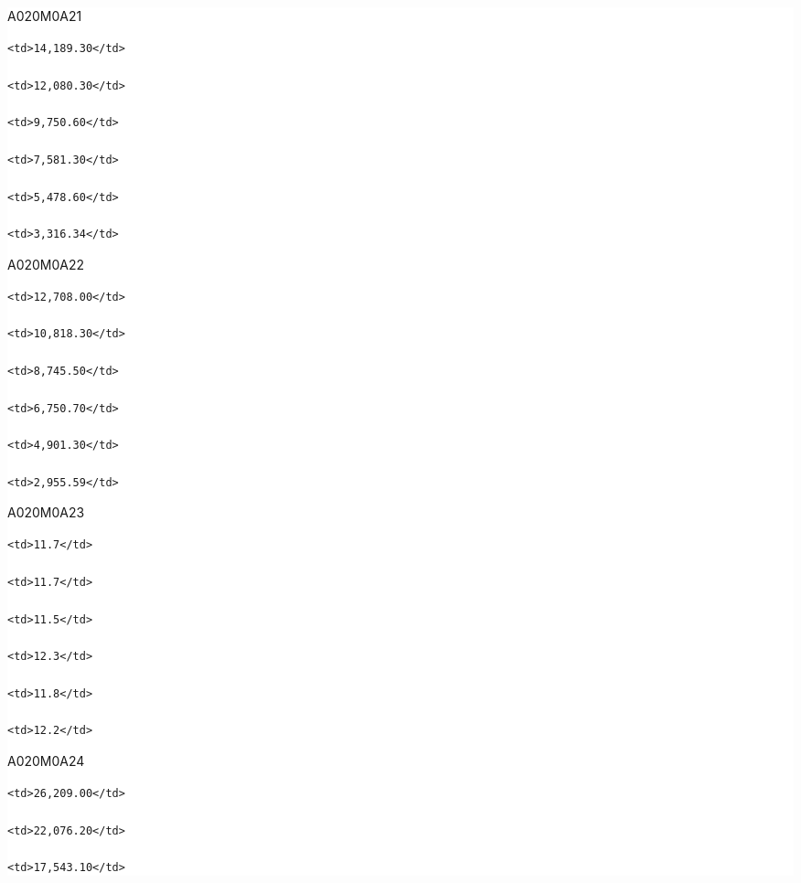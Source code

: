 
</tr>

<tr>
    <td>A020M0A21</td>
    
    <td>14,189.30</td>
    
    <td>12,080.30</td>
    
    <td>9,750.60</td>
    
    <td>7,581.30</td>
    
    <td>5,478.60</td>
    
    <td>3,316.34</td>
    

</tr>

<tr>
    <td>A020M0A22</td>
    
    <td>12,708.00</td>
    
    <td>10,818.30</td>
    
    <td>8,745.50</td>
    
    <td>6,750.70</td>
    
    <td>4,901.30</td>
    
    <td>2,955.59</td>
    

</tr>

<tr>
    <td>A020M0A23</td>
    
    <td>11.7</td>
    
    <td>11.7</td>
    
    <td>11.5</td>
    
    <td>12.3</td>
    
    <td>11.8</td>
    
    <td>12.2</td>
    

</tr>

<tr>
    <td>A020M0A24</td>
    
    <td>26,209.00</td>
    
    <td>22,076.20</td>
    
    <td>17,543.10</td>
    